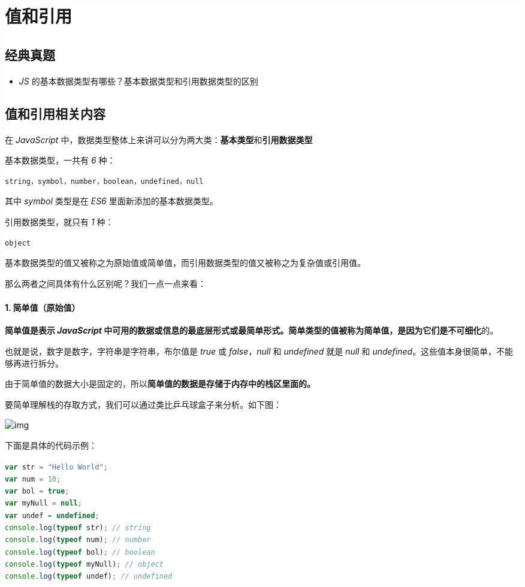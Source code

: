 # 值和引用



## 经典真题



- *JS* 的基本数据类型有哪些？基本数据类型和引用数据类型的区别



## 值和引用相关内容



在 *JavaScript* 中，数据类型整体上来讲可以分为两大类：**基本类型**和**引用数据类型**

基本数据类型，一共有 *6* 种：

```text
string，symbol，number，boolean，undefined，null
```

其中 *symbol* 类型是在 *ES6* 里面新添加的基本数据类型。

引用数据类型，就只有 *1* 种：

```js
object
```

基本数据类型的值又被称之为原始值或简单值，而引用数据类型的值又被称之为复杂值或引用值。



那么两者之间具体有什么区别呢？我们一点一点来看：



#### 1. 简单值（原始值）

**简单值是表示 *JavaScript* 中可用的数据或信息的最底层形式或最简单形式。**简单类型的值被称为简单值，是因为它们是**不可细化**的。

也就是说，数字是数字，字符串是字符串，布尔值是 *true* 或 *false*，*null* 和 *undefined* 就是 *null* 和 *undefined*。这些值本身很简单，不能够再进行拆分。

由于简单值的数据大小是固定的，所以**简单值的数据是存储于内存中的栈区里面的。**



要简单理解栈的存取方式，我们可以通过类比乒乓球盒子来分析。如下图：

![img](https://qwq9527.gitee.io/resource/imgs/2021-09-30-025509.png)



下面是具体的代码示例：

```js
var str = "Hello World";
var num = 10;
var bol = true;
var myNull = null;
var undef = undefined;
console.log(typeof str); // string
console.log(typeof num); // number
console.log(typeof bol); // boolean
console.log(typeof myNull); // object
console.log(typeof undef); // undefined
```
